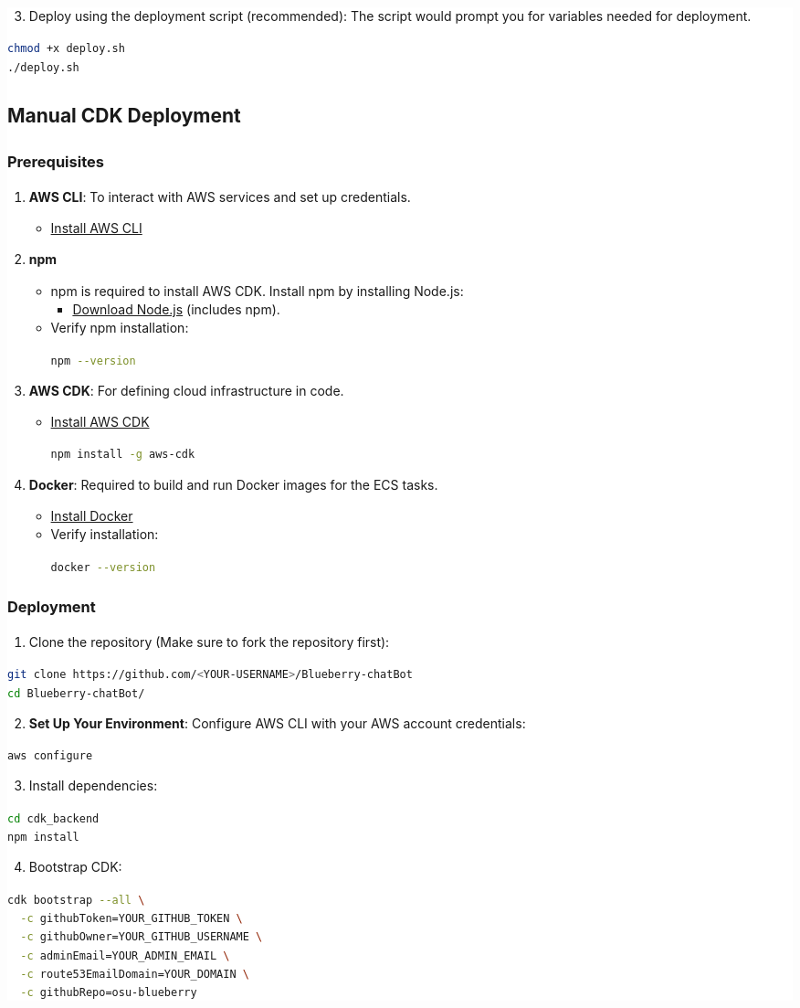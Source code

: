 3. Deploy using the deployment script (recommended):
The script would prompt you for variables needed for deployment.
```bash
chmod +x deploy.sh
./deploy.sh
```

## Manual CDK Deployment
### Prerequisites

1. **AWS CLI**: To interact with AWS services and set up credentials.

   - [Install AWS CLI](https://docs.aws.amazon.com/cli/latest/userguide/install-cliv2.html)
     
2. **npm**  
   - npm is required to install AWS CDK. Install npm by installing Node.js:  
     - [Download Node.js](https://nodejs.org/) (includes npm).  
   - Verify npm installation:  
     ```bash
     npm --version
     ```
3. **AWS CDK**: For defining cloud infrastructure in code.
   - [Install AWS CDK](https://docs.aws.amazon.com/cdk/v2/guide/getting_started.html)  
     ```bash
     npm install -g aws-cdk
     ```

4. **Docker**: Required to build and run Docker images for the ECS tasks.  
   - [Install Docker](https://docs.docker.com/get-docker/)  
   - Verify installation:  
     ```bash
     docker --version
     ```

### Deployment

1. Clone the repository (Make sure to fork the repository first):
```bash
git clone https://github.com/<YOUR-USERNAME>/Blueberry-chatBot
cd Blueberry-chatBot/
```

2. **Set Up Your Environment**:
Configure AWS CLI with your AWS account credentials:
  ```bash
  aws configure
  ```

3. Install dependencies:
```bash
cd cdk_backend
npm install
```

4. Bootstrap CDK:
```bash
cdk bootstrap --all \
  -c githubToken=YOUR_GITHUB_TOKEN \
  -c githubOwner=YOUR_GITHUB_USERNAME \
  -c adminEmail=YOUR_ADMIN_EMAIL \
  -c route53EmailDomain=YOUR_DOMAIN \
  -c githubRepo=osu-blueberry
```
